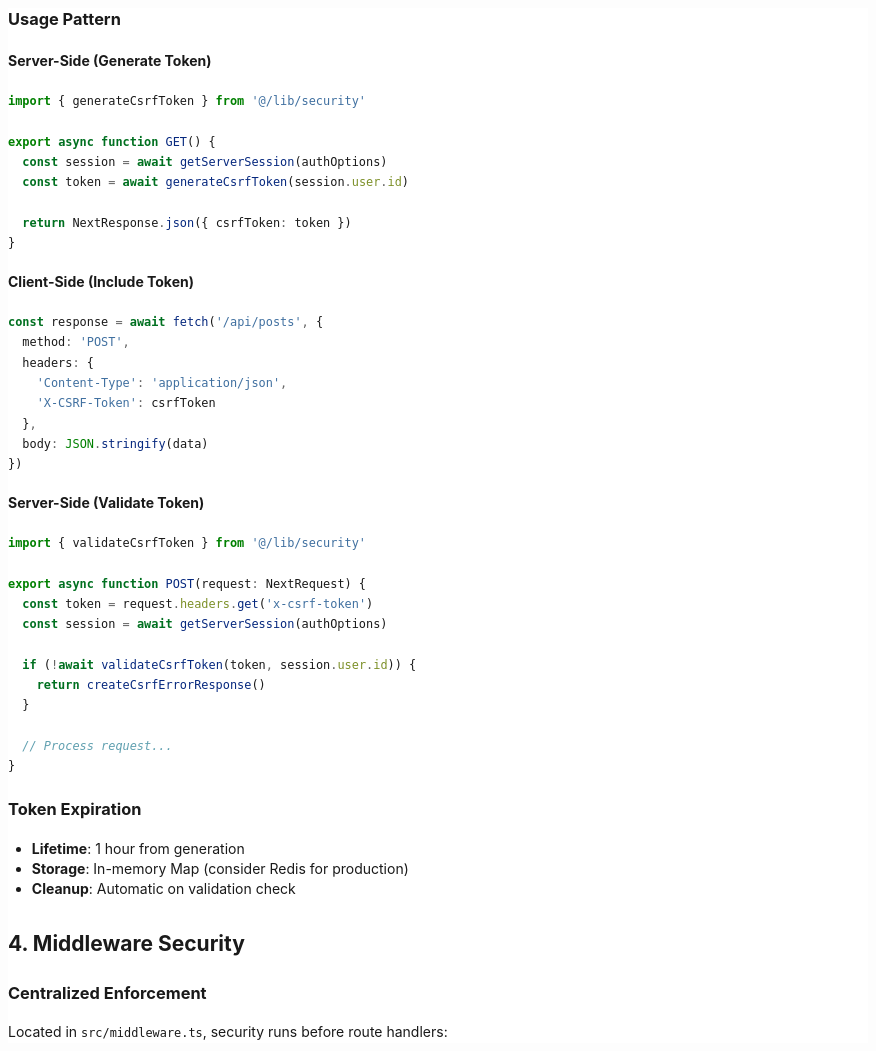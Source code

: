 ### Usage Pattern

#### Server-Side (Generate Token)
```typescript
import { generateCsrfToken } from '@/lib/security'

export async function GET() {
  const session = await getServerSession(authOptions)
  const token = await generateCsrfToken(session.user.id)
  
  return NextResponse.json({ csrfToken: token })
}
```

#### Client-Side (Include Token)
```typescript
const response = await fetch('/api/posts', {
  method: 'POST',
  headers: {
    'Content-Type': 'application/json',
    'X-CSRF-Token': csrfToken
  },
  body: JSON.stringify(data)
})
```

#### Server-Side (Validate Token)
```typescript
import { validateCsrfToken } from '@/lib/security'

export async function POST(request: NextRequest) {
  const token = request.headers.get('x-csrf-token')
  const session = await getServerSession(authOptions)
  
  if (!await validateCsrfToken(token, session.user.id)) {
    return createCsrfErrorResponse()
  }

  // Process request...
}
```

### Token Expiration
- **Lifetime**: 1 hour from generation
- **Storage**: In-memory Map (consider Redis for production)
- **Cleanup**: Automatic on validation check

## 4. Middleware Security

### Centralized Enforcement
Located in `src/middleware.ts`, security runs before route handlers:
